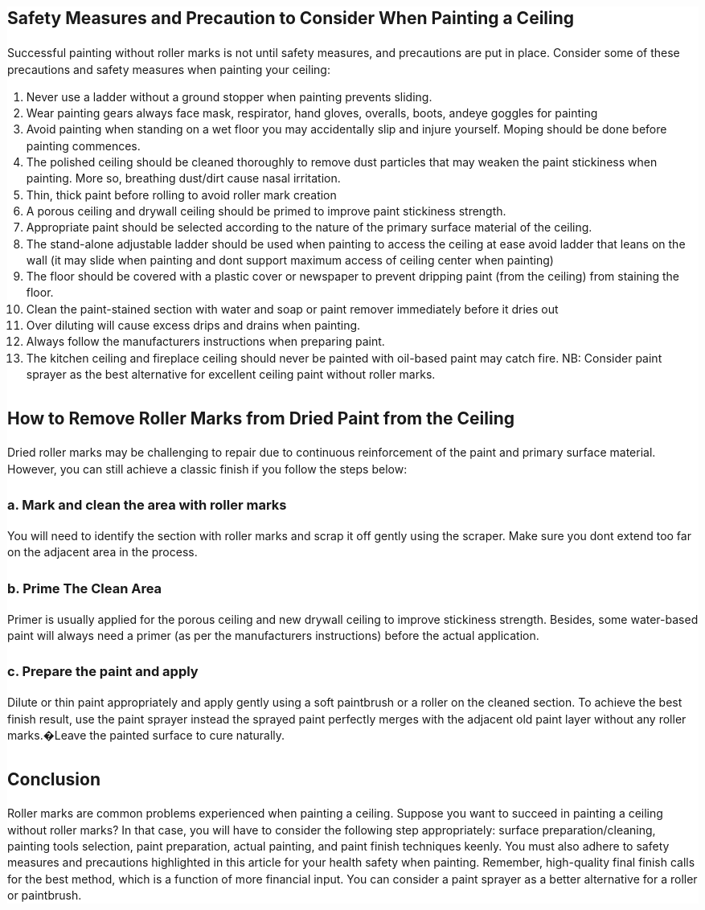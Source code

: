 ## Safety Measures and Precaution to Consider When Painting a Ceiling
Successful painting without roller marks is not until safety measures, and precautions are put in place. Consider some of these precautions and safety measures when painting your ceiling:
1. Never use a ladder without a ground stopper when painting  prevents sliding.
2. Wear painting gears always  face mask, respirator, hand gloves, overalls, boots, andeye goggles for painting
3. Avoid painting when standing on a wet floor  you may accidentally slip and injure yourself. Moping should be done before painting commences.
4. The polished ceiling should be cleaned thoroughly to remove dust particles that may weaken the paint stickiness when painting. More so, breathing dust/dirt cause nasal irritation.
5. Thin, thick paint before rolling to avoid roller mark creation
6. A porous ceiling and drywall ceiling should be primed to improve paint stickiness strength.
7. Appropriate paint should be selected according to the nature of the primary surface material of the ceiling.
8. The stand-alone adjustable ladder should be used when painting to access the ceiling at ease  avoid ladder that leans on the wall (it may slide when painting and dont support maximum access of ceiling center when painting)
9. The floor should be covered with a plastic cover or newspaper to prevent dripping paint (from the ceiling) from staining the floor.
10. Clean the paint-stained section with water and soap or paint remover immediately before it dries out
11. Over diluting will cause excess drips and drains when painting.
12. Always follow the manufacturers instructions when preparing paint.
13. The kitchen ceiling and fireplace ceiling should never be painted with oil-based paint  may catch fire.
NB: Consider
paint sprayer
as the best alternative for excellent ceiling paint without roller marks.
## How to Remove Roller Marks from Dried Paint from the Ceiling
Dried roller marks may be challenging to repair due to continuous reinforcement of the paint and primary surface material. However, you can still achieve a classic finish if you follow the steps below:
### a. Mark and clean the area with roller marks
You will need to identify the section with roller marks and scrap it off gently using the scraper. Make sure you dont extend too far on the adjacent area in the process.
### b. Prime The Clean Area
Primer is usually applied for the porous ceiling and new drywall ceiling to improve stickiness strength. Besides, some water-based paint will always need a primer (as per the manufacturers instructions) before the actual application.
### c. Prepare the paint and apply
Dilute or thin paint appropriately and apply gently using a soft paintbrush or a roller on the cleaned section. To achieve the best finish result, use the paint sprayer instead  the sprayed paint perfectly merges with the adjacent old paint layer without any roller marks.�Leave the painted surface to cure naturally.
## Conclusion
Roller marks are common problems experienced when painting a ceiling. Suppose you want to succeed in painting a ceiling without roller marks?
In that case, you will have to consider the following step appropriately: surface preparation/cleaning, painting tools selection, paint preparation, actual painting, and paint finish techniques keenly.
You must also adhere to safety measures and precautions highlighted in this article for your health safety when painting.
Remember, high-quality final finish calls for the best method, which is a function of more financial input. You can consider a paint sprayer as a better alternative for a roller or paintbrush.
